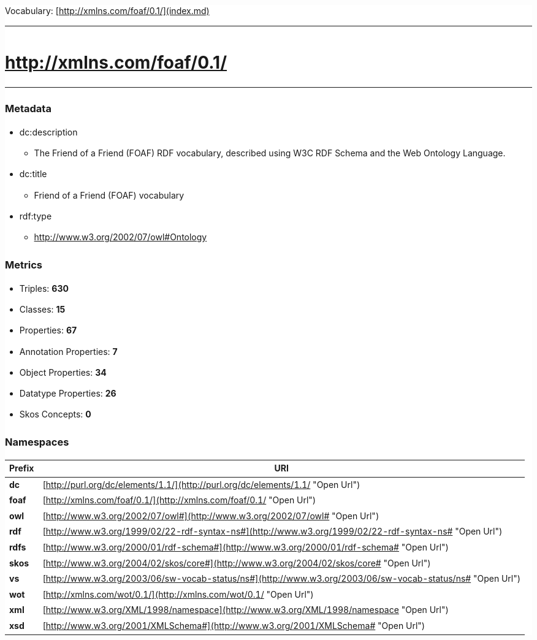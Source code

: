 Vocabulary: [http://xmlns.com/foaf/0.1/](index.md) 



---	
	


# http://xmlns.com/foaf/0.1/

---

### Metadata



* dc:description

    * The Friend of a Friend (FOAF) RDF vocabulary, described using W3C RDF Schema and the Web Ontology Language.


* dc:title

    * Friend of a Friend (FOAF) vocabulary


* rdf:type

    * http://www.w3.org/2002/07/owl#Ontology




### Metrics

* Triples: **630**

* Classes: **15**

* Properties: **67**

* Annotation Properties: **7**

* Object Properties: **34**

* Datatype Properties: **26**

* Skos Concepts: **0**





### Namespaces

Prefix   | URI      |
---------|----------|
**dc**| [http://purl.org/dc/elements/1.1/](http://purl.org/dc/elements/1.1/ "Open Url")|
 **foaf**| [http://xmlns.com/foaf/0.1/](http://xmlns.com/foaf/0.1/ "Open Url")|
 **owl**| [http://www.w3.org/2002/07/owl#](http://www.w3.org/2002/07/owl# "Open Url")|
 **rdf**| [http://www.w3.org/1999/02/22-rdf-syntax-ns#](http://www.w3.org/1999/02/22-rdf-syntax-ns# "Open Url")|
 **rdfs**| [http://www.w3.org/2000/01/rdf-schema#](http://www.w3.org/2000/01/rdf-schema# "Open Url")|
 **skos**| [http://www.w3.org/2004/02/skos/core#](http://www.w3.org/2004/02/skos/core# "Open Url")|
 **vs**| [http://www.w3.org/2003/06/sw-vocab-status/ns#](http://www.w3.org/2003/06/sw-vocab-status/ns# "Open Url")|
 **wot**| [http://xmlns.com/wot/0.1/](http://xmlns.com/wot/0.1/ "Open Url")|
 **xml**| [http://www.w3.org/XML/1998/namespace](http://www.w3.org/XML/1998/namespace "Open Url")|
 **xsd**| [http://www.w3.org/2001/XMLSchema#](http://www.w3.org/2001/XMLSchema# "Open Url")|
 